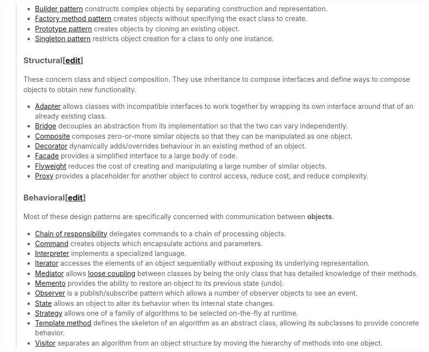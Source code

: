 > - [Builder pattern](https://en.wikipedia.org/wiki/Builder_pattern) constructs complex objects by separating construction and representation.
> - [Factory method pattern](https://en.wikipedia.org/wiki/Factory_method_pattern) creates objects without specifying the exact class to create.
> - [Prototype pattern](https://en.wikipedia.org/wiki/Prototype_pattern) creates objects by cloning an existing object.
> - [Singleton pattern](https://en.wikipedia.org/wiki/Singleton_pattern) restricts object creation for a class to only one instance.
>
> ### Structural[[edit](https://en.wikipedia.org/w/index.php?title=Design_Patterns&action=edit&section=13)]
>
> These concern class and object composition. They use inheritance to compose interfaces and define ways to compose objects to obtain new functionality.
>
> - [Adapter](https://en.wikipedia.org/wiki/Adapter_pattern) allows classes with incompatible interfaces to work together by wrapping its own interface around that of an already existing class.
> - [Bridge](https://en.wikipedia.org/wiki/Bridge_pattern) decouples an abstraction from its implementation so that the two can vary independently.
> - [Composite](https://en.wikipedia.org/wiki/Composite_pattern) composes zero-or-more similar objects so that they can be manipulated as one object.
> - [Decorator](https://en.wikipedia.org/wiki/Decorator_pattern) dynamically adds/overrides behaviour in an existing method of an object.
> - [Facade](https://en.wikipedia.org/wiki/Facade_pattern) provides a simplified interface to a large body of code.
> - [Flyweight](https://en.wikipedia.org/wiki/Flyweight_pattern) reduces the cost of creating and manipulating a large number of similar objects.
> - [Proxy](https://en.wikipedia.org/wiki/Proxy_pattern) provides a placeholder for another object to control access, reduce cost, and reduce complexity.
>
> ### Behavioral[[edit](https://en.wikipedia.org/w/index.php?title=Design_Patterns&action=edit&section=14)]
>
> Most of these design patterns are specifically concerned with communication between **objects**.
>
> - [Chain of responsibility](https://en.wikipedia.org/wiki/Chain-of-responsibility_pattern) delegates commands to a chain of processing objects.
> - [Command](https://en.wikipedia.org/wiki/Command_pattern) creates objects which encapsulate actions and parameters.
> - [Interpreter](https://en.wikipedia.org/wiki/Interpreter_pattern) implements a specialized language.
> - [Iterator](https://en.wikipedia.org/wiki/Iterator_pattern) accesses the elements of an object sequentially without exposing its underlying representation.
> - [Mediator](https://en.wikipedia.org/wiki/Mediator_pattern) allows [loose coupling](https://en.wikipedia.org/wiki/Loose_coupling) between classes by being the only class that has detailed knowledge of their methods.
> - [Memento](https://en.wikipedia.org/wiki/Memento_pattern) provides the ability to restore an object to its previous state (undo).
> - [Observer](https://en.wikipedia.org/wiki/Observer_pattern) is a publish/subscribe pattern which allows a number of observer objects to see an event.
> - [State](https://en.wikipedia.org/wiki/State_pattern) allows an object to alter its behavior when its internal state changes.
> - [Strategy](https://en.wikipedia.org/wiki/Strategy_pattern) allows one of a family of algorithms to be selected on-the-fly at runtime.
> - [Template method](https://en.wikipedia.org/wiki/Template_method_pattern) defines the skeleton of an algorithm as an abstract class, allowing its subclasses to provide concrete behavior.
> - [Visitor](https://en.wikipedia.org/wiki/Visitor_pattern) separates an algorithm from an object structure by moving the hierarchy of methods into one object.
